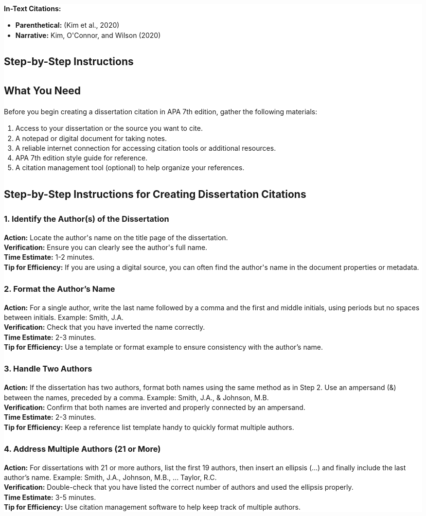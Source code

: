 <strong>In-Text Citations:</strong>
<ul>
<li><strong>Parenthetical:</strong> (Kim et al., 2020)</li>
<li><strong>Narrative:</strong> Kim, O'Connor, and Wilson (2020)</li>
</ul>
</div>


## Step-by-Step Instructions

## What You Need

Before you begin creating a dissertation citation in APA 7th edition, gather the following materials:

1. Access to your dissertation or the source you want to cite.
2. A notepad or digital document for taking notes.
3. A reliable internet connection for accessing citation tools or additional resources.
4. APA 7th edition style guide for reference.
5. A citation management tool (optional) to help organize your references.

## Step-by-Step Instructions for Creating Dissertation Citations

### 1. **Identify the Author(s) of the Dissertation**  
   **Action:** Locate the author's name on the title page of the dissertation.  
   **Verification:** Ensure you can clearly see the author's full name.  
   **Time Estimate:** 1-2 minutes.  
   **Tip for Efficiency:** If you are using a digital source, you can often find the author's name in the document properties or metadata.

### 2. **Format the Author’s Name**  
   **Action:** For a single author, write the last name followed by a comma and the first and middle initials, using periods but no spaces between initials. Example: Smith, J.A.  
   **Verification:** Check that you have inverted the name correctly.  
   **Time Estimate:** 2-3 minutes.  
   **Tip for Efficiency:** Use a template or format example to ensure consistency with the author’s name.

### 3. **Handle Two Authors**  
   **Action:** If the dissertation has two authors, format both names using the same method as in Step 2. Use an ampersand (&) between the names, preceded by a comma. Example: Smith, J.A., & Johnson, M.B.  
   **Verification:** Confirm that both names are inverted and properly connected by an ampersand.  
   **Time Estimate:** 2-3 minutes.  
   **Tip for Efficiency:** Keep a reference list template handy to quickly format multiple authors.

### 4. **Address Multiple Authors (21 or More)**  
   **Action:** For dissertations with 21 or more authors, list the first 19 authors, then insert an ellipsis (...) and finally include the last author’s name. Example: Smith, J.A., Johnson, M.B., ... Taylor, R.C.  
   **Verification:** Double-check that you have listed the correct number of authors and used the ellipsis properly.  
   **Time Estimate:** 3-5 minutes.  
   **Tip for Efficiency:** Use citation management software to help keep track of multiple authors.
